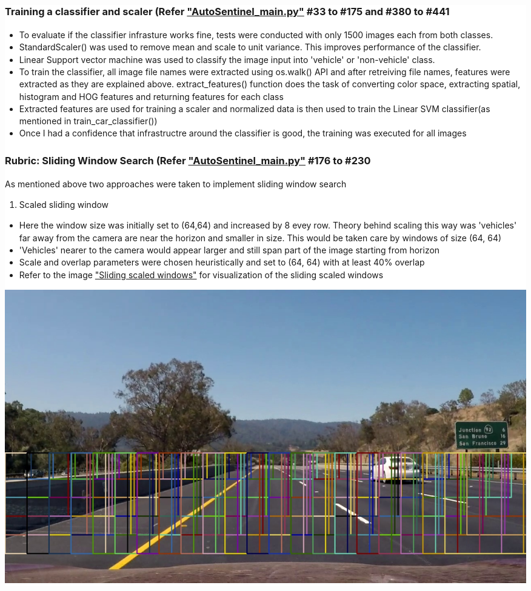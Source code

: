### Training a classifier and scaler (Refer ["AutoSentinel_main.py"](./AutoSentinel_main.py) #33 to #175 and #380 to #441
* To evaluate if the classifier infrasture works fine, tests were conducted with only 1500 images each from both classes. 
* StandardScaler() was used to remove mean and scale to unit variance. This improves performance of the classifier. 
* Linear Support vector machine was used to classify the image input into 'vehicle' or 'non-vehicle' class.
* To train the classifier, all image file names were extracted using os.walk() API and after retreiving file names, features were extracted as they are explained above. extract_features() function does the task of converting color space, extracting spatial, histogram and HOG features and returning features for each class
* Extracted features are used for training a scaler and normalized data is then used to train the Linear SVM classifier(as mentioned in train_car_classifier())
* Once I had a confidence that infrastructre around the classifier is good, the training was executed for all images

### Rubric: Sliding Window Search (Refer ["AutoSentinel_main.py"](./AutoSentinel_main.py) #176 to #230

As mentioned above two approaches were taken to implement sliding window search
1) Scaled sliding window
  * Here the window size was initially set to (64,64) and increased by 8 evey row. Theory behind scaling this way was 'vehicles' far away from the camera are near the horizon and smaller in size. This would be taken care by windows of size (64, 64)
  * 'Vehicles' nearer to the camera would appear larger and still span part of the image starting from horizon
  * Scale and overlap parameters were chosen heuristically and set to (64, 64) with at least 40% overlap
  * Refer to the image ["Sliding scaled windows"](./debug/sliding_window_scaled_windows.jpg) for visualization of the sliding scaled windows
  
  !["Sliding scaled windows"](./debug/sliding_window_scaled_windows.jpg)
  